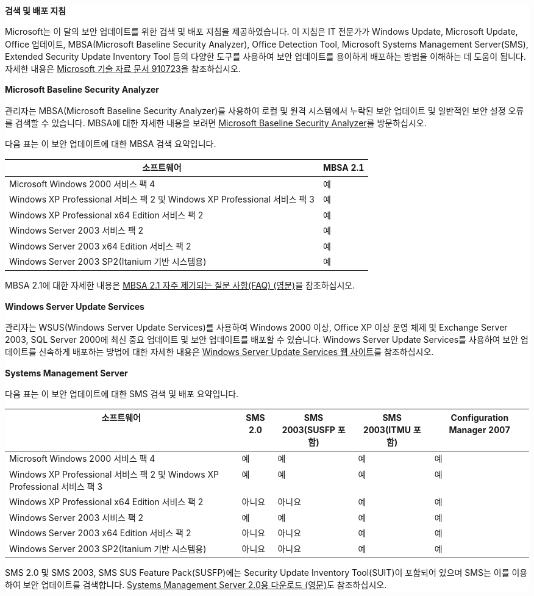 **검색 및 배포 지침**
  
Microsoft는 이 달의 보안 업데이트를 위한 검색 및 배포 지침을 제공하였습니다. 이 지침은 IT 전문가가 Windows Update, Microsoft Update, Office 업데이트, MBSA(Microsoft Baseline Security Analyzer), Office Detection Tool, Microsoft Systems Management Server(SMS), Extended Security Update Inventory Tool 등의 다양한 도구를 사용하여 보안 업데이트를 용이하게 배포하는 방법을 이해하는 데 도움이 됩니다. 자세한 내용은 [Microsoft 기술 자료 문서 910723](http://support.microsoft.com/kb/910723)을 참조하십시오.
  
**Microsoft Baseline Security Analyzer**
  
관리자는 MBSA(Microsoft Baseline Security Analyzer)를 사용하여 로컬 및 원격 시스템에서 누락된 보안 업데이트 및 일반적인 보안 설정 오류를 검색할 수 있습니다. MBSA에 대한 자세한 내용을 보려면 [Microsoft Baseline Security Analyzer](http://technet.microsoft.com/ko-kr/security/cc184924.aspx)를 방문하십시오.
  
다음 표는 이 보안 업데이트에 대한 MBSA 검색 요약입니다.
  
| 소프트웨어                                                                 | MBSA 2.1 |  
|----------------------------------------------------------------------------|----------|  
| Microsoft Windows 2000 서비스 팩 4                                         | 예       |  
| Windows XP Professional 서비스 팩 2 및 Windows XP Professional 서비스 팩 3 | 예       |  
| Windows XP Professional x64 Edition 서비스 팩 2                            | 예       |  
| Windows Server 2003 서비스 팩 2                                            | 예       |  
| Windows Server 2003 x64 Edition 서비스 팩 2                                | 예       |  
| Windows Server 2003 SP2(Itanium 기반 시스템용)                             | 예       |
  
MBSA 2.1에 대한 자세한 내용은 [MBSA 2.1 자주 제기되는 질문 사항(FAQ) (영문)](http://www.microsoft.com/technet/security/tools/mbsa2/qa.mspx)을 참조하십시오.
  
**Windows Server Update Services**
  
관리자는 WSUS(Windows Server Update Services)를 사용하여 Windows 2000 이상, Office XP 이상 운영 체제 및 Exchange Server 2003, SQL Server 2000에 최신 중요 업데이트 및 보안 업데이트를 배포할 수 있습니다. Windows Server Update Services를 사용하여 보안 업데이트를 신속하게 배포하는 방법에 대한 자세한 내용은 [Windows Server Update Services 웹 사이트](http://www.microsoft.com/korea/windowsserversystem/updateservices/evaluation/overview.mspx)를 참조하십시오.
  
**Systems Management Server**
  
다음 표는 이 보안 업데이트에 대한 SMS 검색 및 배포 요약입니다.
  
| 소프트웨어                                                                 | SMS 2.0 | SMS 2003(SUSFP 포함) | SMS 2003(ITMU 포함) | Configuration Manager 2007 |  
|----------------------------------------------------------------------------|---------|----------------------|---------------------|----------------------------|  
| Microsoft Windows 2000 서비스 팩 4                                         | 예      | 예                   | 예                  | 예                         |  
| Windows XP Professional 서비스 팩 2 및 Windows XP Professional 서비스 팩 3 | 예      | 예                   | 예                  | 예                         |  
| Windows XP Professional x64 Edition 서비스 팩 2                            | 아니요  | 아니요               | 예                  | 예                         |  
| Windows Server 2003 서비스 팩 2                                            | 예      | 예                   | 예                  | 예                         |  
| Windows Server 2003 x64 Edition 서비스 팩 2                                | 아니요  | 아니요               | 예                  | 예                         |  
| Windows Server 2003 SP2(Itanium 기반 시스템용)                             | 아니요  | 아니요               | 예                  | 예                         |
  
SMS 2.0 및 SMS 2003, SMS SUS Feature Pack(SUSFP)에는 Security Update Inventory Tool(SUIT)이 포함되어 있으며 SMS는 이를 이용하여 보안 업데이트를 검색합니다. [Systems Management Server 2.0용 다운로드 (영문)](http://technet.microsoft.com/en-us/sms/bb676799.aspx)도 참조하십시오.
  